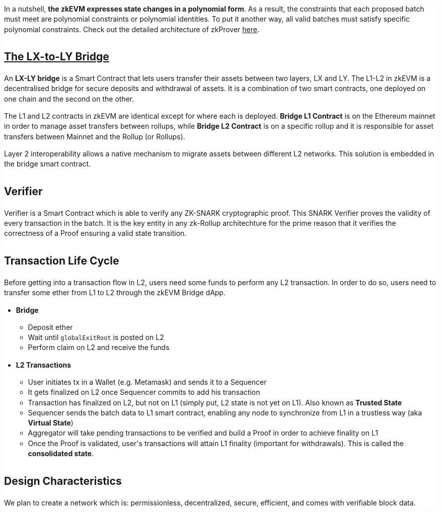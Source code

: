 In a nutshell, **the zkEVM expresses state changes in a polynomial form**. As a result, the constraints that each proposed batch must meet are polynomial constraints or polynomial identities. To put it another way, all valid batches must satisfy specific polynomial constraints. Check out the detailed architecture of zkProver [here](/docs/zkEVM/architecture/zkProver).

## [The LX-to-LY Bridge](lx-ly-bridge.md)

An **LX-LY bridge** is a Smart Contract that lets users transfer their assets between two layers, LX and LY. The L1-L2 in zkEVM is a decentralised bridge for secure deposits and withdrawal of assets. It is a combination of two smart contracts, one deployed on one chain and the second on the other.

The L1 and L2 contracts in zkEVM are identical except for where each is deployed. **Bridge L1 Contract** is on the Ethereum mainnet in order to manage asset transfers between rollups, while **Bridge L2 Contract** is on a specific rollup and it is responsible for asset transfers between Mainnet and the Rollup (or Rollups).

Layer 2 interoperability allows a native mechanism to migrate assets between different L2 networks. This solution is embedded in the bridge smart contract.

## Verifier

Verifier is a Smart Contract which is able to verify any ZK-SNARK cryptographic proof. This SNARK Verifier proves the validity of every transaction in the batch. It is the key entity in any zk-Rollup architechture for the prime reason that it verifies the correctness of a Proof ensuring a valid state transition.

## Transaction Life Cycle

Before getting into a transaction flow in L2, users need some funds to perform any L2 transaction. In order to do so, users need to transfer some ether from L1 to L2 through the zkEVM Bridge dApp.

- **Bridge**
   - Deposit ether
   - Wait until `globalExitRoot` is posted on L2
   - Perform claim on L2 and receive the funds

- **L2 Transactions**
   - User initiates tx in a Wallet (e.g. Metamask) and sends it to a Sequencer
   - It gets finalized on L2 once Sequencer commits to add his transaction
   - Transaction has finalized on L2, but not on L1 (simply put, L2 state is not yet on L1). Also known as **Trusted State**
   - Sequencer sends the batch data to L1 smart contract, enabling any node to synchronize from L1 in a trustless way (aka **Virtual State**)
   - Aggregator will take pending transactions to be verified and build a Proof in order to achieve finality on L1
   - Once the Proof is validated, user's transactions will attain L1 finality (important for withdrawals). This is called the **consolidated state**.

## Design Characteristics

We plan to create a network which is: permissionless, decentralized, secure, efficient, and comes with verifiable block data.
